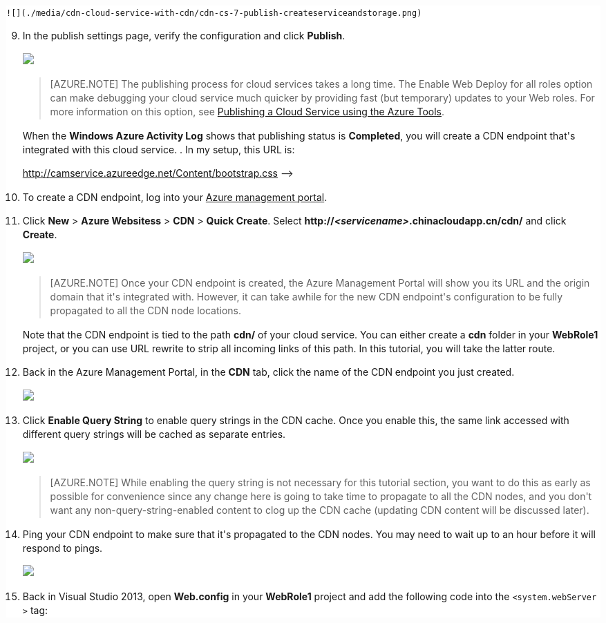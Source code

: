 	![](./media/cdn-cloud-service-with-cdn/cdn-cs-7-publish-createserviceandstorage.png)

9. In the publish settings page, verify the configuration and click **Publish**.

	![](./media/cdn-cloud-service-with-cdn/cdn-cs-8-publish-finalize.png)

	>[AZURE.NOTE] The publishing process for cloud services takes a long time. The Enable Web Deploy for all roles option can make debugging your cloud service much quicker by providing fast (but temporary) updates to your Web roles. For more information on this option, see [Publishing a Cloud Service using the Azure Tools](http://msdn.microsoft.com/zh-cn/library/ff683672.aspx).

	When the **Windows Azure Activity Log** shows that publishing status is **Completed**, you will create a CDN endpoint that's integrated with this cloud service. 
. In my setup, this URL is:

	http://camservice.azureedge.net/Content/bootstrap.css
-->


1. To create a CDN endpoint, log into your [Azure management portal](http://manage.windowsazure.cn/). 
2. Click **New** > **Azure Websitess** > **CDN** > **Quick Create**. Select **http://*&lt;servicename>*.chinacloudapp.cn/cdn/** and click **Create**.

	![](./media/cdn-cloud-service-with-cdn/cdn-cs-10-createcdn.png)

	>[AZURE.NOTE] Once your CDN endpoint is created, the Azure Management Portal will show you its URL and the origin domain that it's integrated with. However, it can take awhile for the new CDN endpoint's configuration to be fully propagated to all the CDN node locations. 

	Note that the CDN endpoint is tied to the path **cdn/** of your cloud service. You can either create a **cdn** folder in your **WebRole1** project, or you can use URL rewrite to strip all incoming links of this path. In this tutorial, you will take the latter route.

3. Back in the Azure Management Portal, in the **CDN** tab, click the name of the CDN endpoint you just created.

	![](./media/cdn-cloud-service-with-cdn/cdn-cs-11-disablequerya.png)

4. Click **Enable Query String** to enable query strings in the CDN cache. Once you enable this, the same link accessed with different query strings will be cached as separate entries.

	![](./media/cdn-cloud-service-with-cdn/cdn-cs-12-disablequeryb.png)

	>[AZURE.NOTE] While enabling the query string is not necessary for this tutorial section, you want to do this as early as possible for convenience since any change here is going to take time to propagate to all the CDN nodes, and you don't want any non-query-string-enabled content to clog up the CDN cache (updating CDN content will be discussed later).

5. Ping your CDN endpoint to make sure that it's propagated to the CDN nodes. You may need to wait up to an hour before it will respond to pings.

	![](./media/cdn-cloud-service-with-cdn/cdn-cs-13-testcdn.png)

6. Back in Visual Studio 2013, open **Web.config** in your **WebRole1** project and add the following code into the `<system.webServer>` tag:  
